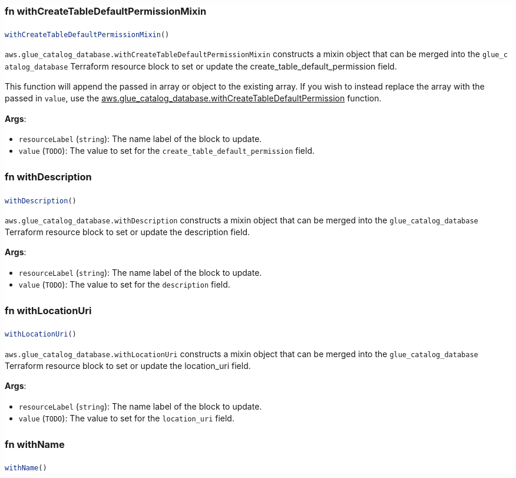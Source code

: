 
### fn withCreateTableDefaultPermissionMixin

```ts
withCreateTableDefaultPermissionMixin()
```

`aws.glue_catalog_database.withCreateTableDefaultPermissionMixin` constructs a mixin object that can be merged into the `glue_catalog_database`
Terraform resource block to set or update the create_table_default_permission field.

This function will append the passed in array or object to the existing array. If you wish
to instead replace the array with the passed in `value`, use the [aws.glue_catalog_database.withCreateTableDefaultPermission](TODO)
function.


**Args**:
  - `resourceLabel` (`string`): The name label of the block to update.
  - `value` (`TODO`): The value to set for the `create_table_default_permission` field.


### fn withDescription

```ts
withDescription()
```

`aws.glue_catalog_database.withDescription` constructs a mixin object that can be merged into the `glue_catalog_database`
Terraform resource block to set or update the description field.



**Args**:
  - `resourceLabel` (`string`): The name label of the block to update.
  - `value` (`TODO`): The value to set for the `description` field.


### fn withLocationUri

```ts
withLocationUri()
```

`aws.glue_catalog_database.withLocationUri` constructs a mixin object that can be merged into the `glue_catalog_database`
Terraform resource block to set or update the location_uri field.



**Args**:
  - `resourceLabel` (`string`): The name label of the block to update.
  - `value` (`TODO`): The value to set for the `location_uri` field.


### fn withName

```ts
withName()
```
